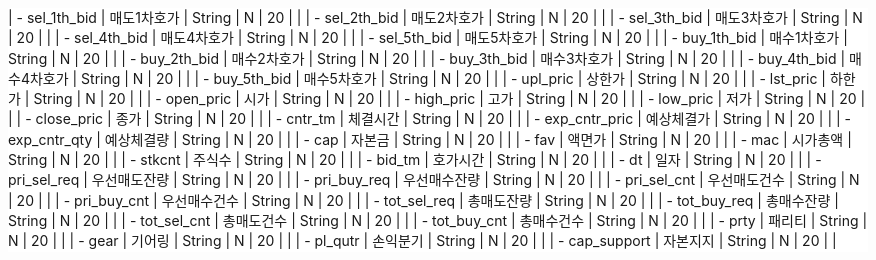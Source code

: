 | - sel_1th_bid | 매도1차호가 | String | N | 20 |  |
| - sel_2th_bid | 매도2차호가 | String | N | 20 |  |
| - sel_3th_bid | 매도3차호가 | String | N | 20 |  |
| - sel_4th_bid | 매도4차호가 | String | N | 20 |  |
| - sel_5th_bid | 매도5차호가 | String | N | 20 |  |
| - buy_1th_bid | 매수1차호가 | String | N | 20 |  |
| - buy_2th_bid | 매수2차호가 | String | N | 20 |  |
| - buy_3th_bid | 매수3차호가 | String | N | 20 |  |
| - buy_4th_bid | 매수4차호가 | String | N | 20 |  |
| - buy_5th_bid | 매수5차호가 | String | N | 20 |  |
| - upl_pric | 상한가 | String | N | 20 |  |
| - lst_pric | 하한가 | String | N | 20 |  |
| - open_pric | 시가 | String | N | 20 |  |
| - high_pric | 고가 | String | N | 20 |  |
| - low_pric | 저가 | String | N | 20 |  |
| - close_pric | 종가 | String | N | 20 |  |
| - cntr_tm | 체결시간 | String | N | 20 |  |
| - exp_cntr_pric | 예상체결가 | String | N | 20 |  |
| - exp_cntr_qty | 예상체결량 | String | N | 20 |  |
| - cap | 자본금 | String | N | 20 |  |
| - fav | 액면가 | String | N | 20 |  |
| - mac | 시가총액 | String | N | 20 |  |
| - stkcnt | 주식수 | String | N | 20 |  |
| - bid_tm | 호가시간 | String | N | 20 |  |
| - dt | 일자 | String | N | 20 |  |
| - pri_sel_req | 우선매도잔량 | String | N | 20 |  |
| - pri_buy_req | 우선매수잔량 | String | N | 20 |  |
| - pri_sel_cnt | 우선매도건수 | String | N | 20 |  |
| - pri_buy_cnt | 우선매수건수 | String | N | 20 |  |
| - tot_sel_req | 총매도잔량 | String | N | 20 |  |
| - tot_buy_req | 총매수잔량 | String | N | 20 |  |
| - tot_sel_cnt | 총매도건수 | String | N | 20 |  |
| - tot_buy_cnt | 총매수건수 | String | N | 20 |  |
| - prty | 패리티 | String | N | 20 |  |
| - gear | 기어링 | String | N | 20 |  |
| - pl_qutr | 손익분기 | String | N | 20 |  |
| - cap_support | 자본지지 | String | N | 20 |  |